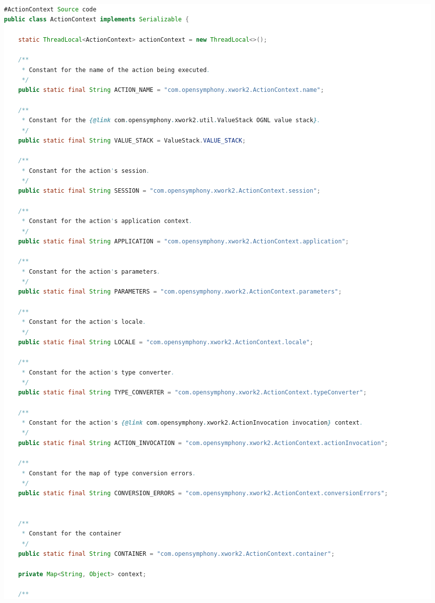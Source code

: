 ```java
#ActionContext Source code
public class ActionContext implements Serializable {

    static ThreadLocal<ActionContext> actionContext = new ThreadLocal<>();

    /**
     * Constant for the name of the action being executed.
     */
    public static final String ACTION_NAME = "com.opensymphony.xwork2.ActionContext.name";

    /**
     * Constant for the {@link com.opensymphony.xwork2.util.ValueStack OGNL value stack}.
     */
    public static final String VALUE_STACK = ValueStack.VALUE_STACK;

    /**
     * Constant for the action's session.
     */
    public static final String SESSION = "com.opensymphony.xwork2.ActionContext.session";

    /**
     * Constant for the action's application context.
     */
    public static final String APPLICATION = "com.opensymphony.xwork2.ActionContext.application";

    /**
     * Constant for the action's parameters.
     */
    public static final String PARAMETERS = "com.opensymphony.xwork2.ActionContext.parameters";

    /**
     * Constant for the action's locale.
     */
    public static final String LOCALE = "com.opensymphony.xwork2.ActionContext.locale";

    /**
     * Constant for the action's type converter.
     */
    public static final String TYPE_CONVERTER = "com.opensymphony.xwork2.ActionContext.typeConverter";

    /**
     * Constant for the action's {@link com.opensymphony.xwork2.ActionInvocation invocation} context.
     */
    public static final String ACTION_INVOCATION = "com.opensymphony.xwork2.ActionContext.actionInvocation";

    /**
     * Constant for the map of type conversion errors.
     */
    public static final String CONVERSION_ERRORS = "com.opensymphony.xwork2.ActionContext.conversionErrors";


    /**
     * Constant for the container
     */
    public static final String CONTAINER = "com.opensymphony.xwork2.ActionContext.container";
    
    private Map<String, Object> context;

    /**
```